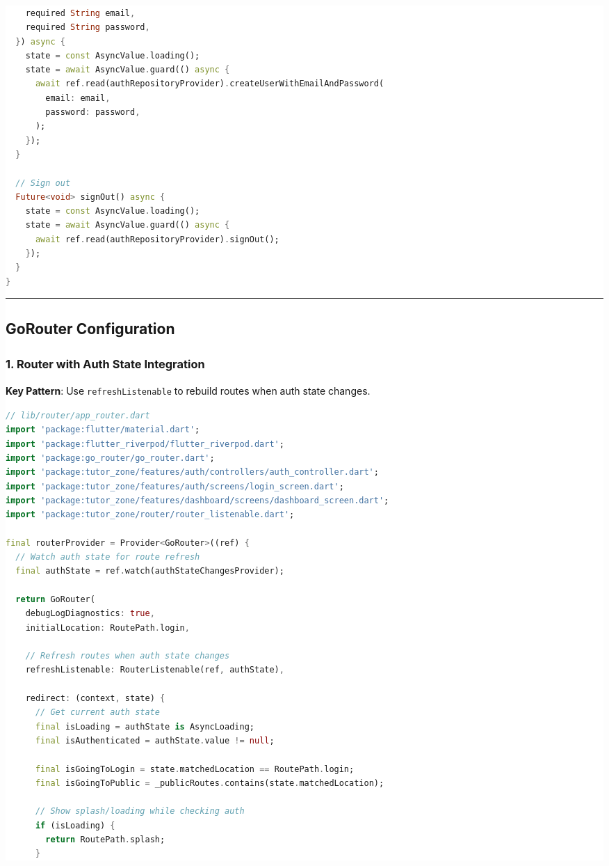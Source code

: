 ```dart
    required String email,
    required String password,
  }) async {
    state = const AsyncValue.loading();
    state = await AsyncValue.guard(() async {
      await ref.read(authRepositoryProvider).createUserWithEmailAndPassword(
        email: email,
        password: password,
      );
    });
  }

  // Sign out
  Future<void> signOut() async {
    state = const AsyncValue.loading();
    state = await AsyncValue.guard(() async {
      await ref.read(authRepositoryProvider).signOut();
    });
  }
}
```

---

## GoRouter Configuration

### 1. Router with Auth State Integration

**Key Pattern**: Use `refreshListenable` to rebuild routes when auth state changes.

```dart
// lib/router/app_router.dart
import 'package:flutter/material.dart';
import 'package:flutter_riverpod/flutter_riverpod.dart';
import 'package:go_router/go_router.dart';
import 'package:tutor_zone/features/auth/controllers/auth_controller.dart';
import 'package:tutor_zone/features/auth/screens/login_screen.dart';
import 'package:tutor_zone/features/dashboard/screens/dashboard_screen.dart';
import 'package:tutor_zone/router/router_listenable.dart';

final routerProvider = Provider<GoRouter>((ref) {
  // Watch auth state for route refresh
  final authState = ref.watch(authStateChangesProvider);

  return GoRouter(
    debugLogDiagnostics: true,
    initialLocation: RoutePath.login,

    // Refresh routes when auth state changes
    refreshListenable: RouterListenable(ref, authState),

    redirect: (context, state) {
      // Get current auth state
      final isLoading = authState is AsyncLoading;
      final isAuthenticated = authState.value != null;

      final isGoingToLogin = state.matchedLocation == RoutePath.login;
      final isGoingToPublic = _publicRoutes.contains(state.matchedLocation);

      // Show splash/loading while checking auth
      if (isLoading) {
        return RoutePath.splash;
      }
```